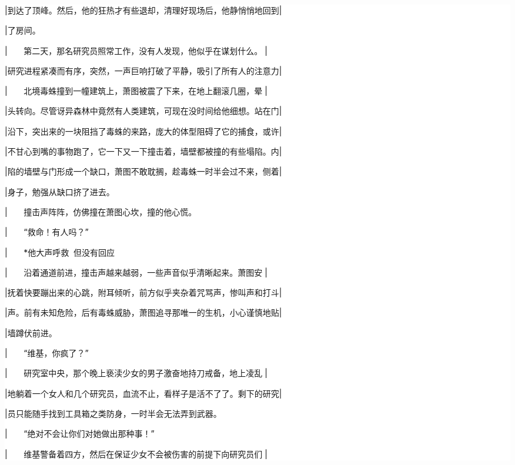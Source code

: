 |到达了顶峰。然后，他的狂热才有些退却，清理好现场后，他静悄悄地回到|

|了房间。

|       第二天，那名研究员照常工作，没有人发现，他似乎在谋划什么。 |

|研究进程紧凑而有序，突然，一声巨响打破了平静，吸引了所有人的注意力|

|       北境毒蛛撞到一幢建筑上，萧图被震了下来，在地上翻滚几圈，晕 |

|头转向。尽管讶异森林中竟然有人类建筑，可现在没时间给他细想。站在门|

|沿下，突出来的一块阻挡了毒蛛的来路，庞大的体型阻碍了它的捕食，或许|

|不甘心到嘴的事物跑了，它一下又一下撞击着，墙壁都被撞的有些塌陷。内|

|陷的墙壁与门形成一个缺口，萧图不敢耽搁，趁毒蛛一时半会过不来，侧着|

|身子，勉强从缺口挤了进去。

|       撞击声阵阵，仿佛撞在萧图心坎，撞的他心慌。

|       “救命！有人吗？”

|       *他大声呼救  但没有回应

|       沿着通道前进，撞击声越来越弱，一些声音似乎清晰起来。萧图安 |

|抚着快要蹦出来的心跳，附耳倾听，前方似乎夹杂着咒骂声，惨叫声和打斗|

|声。前有未知危险，后有毒蛛威胁，萧图追寻那唯一的生机，小心谨慎地贴|

|墙蹲伏前进。

|       “维基，你疯了？”

|       研究室中央，那个晚上亵渎少女的男子激奋地持刀戒备，地上凌乱 |

|地躺着一个女人和几个研究员，血流不止，看样子是活不了了。剩下的研究|

|员只能随手找到工具箱之类防身，一时半会无法弄到武器。

|       “绝对不会让你们对她做出那种事！”

|       维基警备着四方，然后在保证少女不会被伤害的前提下向研究员们 |
